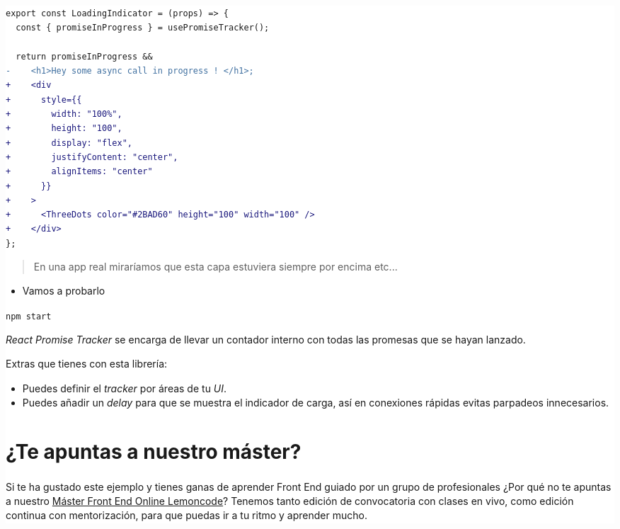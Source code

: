 ```diff
export const LoadingIndicator = (props) => {
  const { promiseInProgress } = usePromiseTracker();

  return promiseInProgress &&
-    <h1>Hey some async call in progress ! </h1>;
+    <div
+      style={{
+        width: "100%",
+        height: "100",
+        display: "flex",
+        justifyContent: "center",
+        alignItems: "center"
+      }}
+    >
+      <ThreeDots color="#2BAD60" height="100" width="100" />
+    </div>
};
```

> En una app real miraríamos que esta capa estuviera siempre por encima etc...

- Vamos a probarlo

```bash
npm start
```

*React Promise Tracker* se encarga de llevar un contador interno con todas las promesas que se hayan lanzado.

Extras que tienes con esta librería:

- Puedes definir el *tracker* por áreas de tu *UI*.
- Puedes añadir un *delay* para que se muestra el indicador de carga, así en conexiones rápidas evitas parpadeos innecesarios.

# ¿Te apuntas a nuestro máster?

Si te ha gustado este ejemplo y tienes ganas de aprender Front End
guiado por un grupo de profesionales ¿Por qué no te apuntas a
nuestro [Máster Front End Online Lemoncode](https://lemoncode.net/master-frontend#inicio-banner)? Tenemos tanto edición de convocatoria
con clases en vivo, como edición continua con mentorización, para
que puedas ir a tu ritmo y aprender mucho.